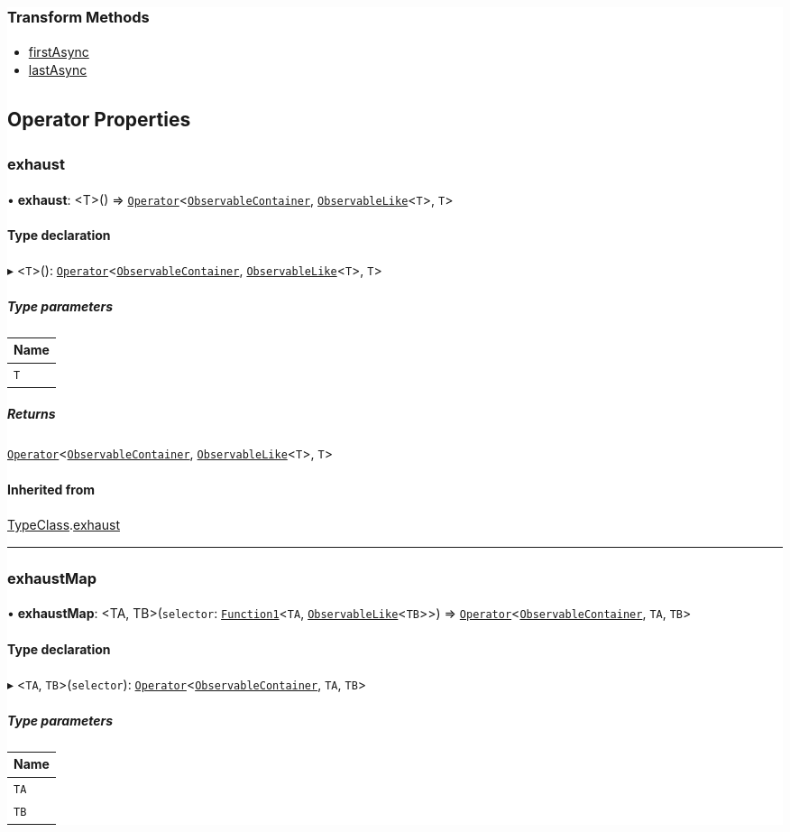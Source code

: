 ### Transform Methods

- [firstAsync](types.ObservableContainer.TypeClass.md#firstasync)
- [lastAsync](types.ObservableContainer.TypeClass.md#lastasync)

## Operator Properties

### exhaust

• **exhaust**: <T\>() => [`Operator`](../modules/types.Containers.md#operator)<[`ObservableContainer`](types.ObservableContainer-1.md), [`ObservableLike`](types.ObservableLike.md)<`T`\>, `T`\>

#### Type declaration

▸ <`T`\>(): [`Operator`](../modules/types.Containers.md#operator)<[`ObservableContainer`](types.ObservableContainer-1.md), [`ObservableLike`](types.ObservableLike.md)<`T`\>, `T`\>

##### Type parameters

| Name |
| :------ |
| `T` |

##### Returns

[`Operator`](../modules/types.Containers.md#operator)<[`ObservableContainer`](types.ObservableContainer-1.md), [`ObservableLike`](types.ObservableLike.md)<`T`\>, `T`\>

#### Inherited from

[TypeClass](types.ObservableContainers.TypeClass.md).[exhaust](types.ObservableContainers.TypeClass.md#exhaust)

___

### exhaustMap

• **exhaustMap**: <TA, TB\>(`selector`: [`Function1`](../modules/functions.md#function1)<`TA`, [`ObservableLike`](types.ObservableLike.md)<`TB`\>\>) => [`Operator`](../modules/types.Containers.md#operator)<[`ObservableContainer`](types.ObservableContainer-1.md), `TA`, `TB`\>

#### Type declaration

▸ <`TA`, `TB`\>(`selector`): [`Operator`](../modules/types.Containers.md#operator)<[`ObservableContainer`](types.ObservableContainer-1.md), `TA`, `TB`\>

##### Type parameters

| Name |
| :------ |
| `TA` |
| `TB` |
